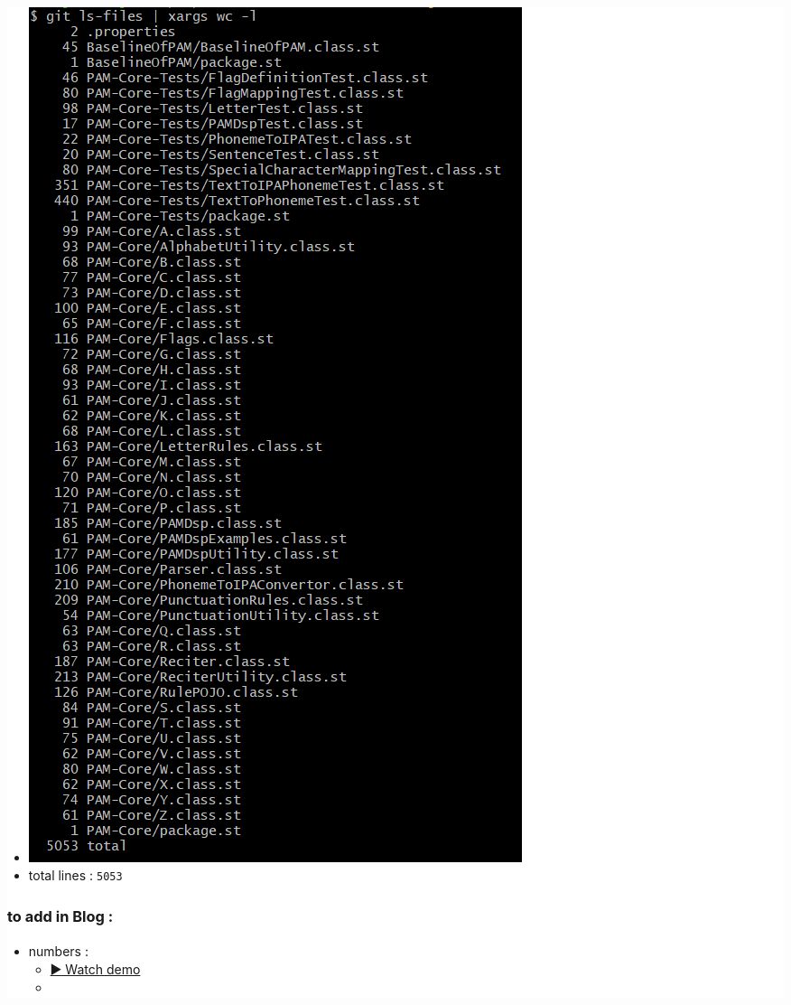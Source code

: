   - ![alt text](Readme/readme-images-vc/image-250.png)
  - total lines :  `5053`

### to add in Blog : 
- numbers : 
  - [▶ Watch demo](Readme/readme-images-vc/20250827-1741-13.4817838.mp4)
  - <video controls src="Readme/readme-images-vc/20250827-1741-13.4817838.mp4" title="Title"></video>